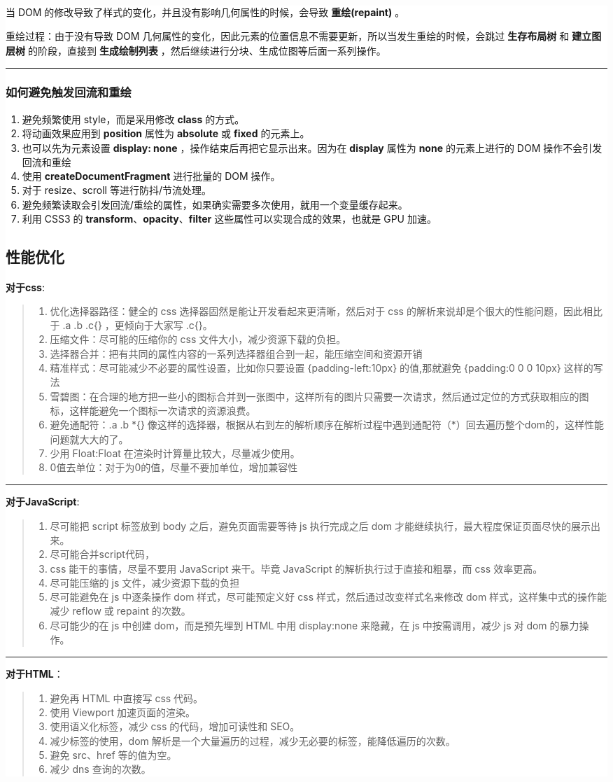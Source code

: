 当 DOM 的修改导致了样式的变化，并且没有影响几何属性的时候，会导致 **重绘(repaint)** 。

重绘过程：由于没有导致 DOM 几何属性的变化，因此元素的位置信息不需要更新，所以当发生重绘的时候，会跳过 **生存布局树** 和 **建立图层树** 的阶段，直接到 **生成绘制列表** ，然后继续进行分块、生成位图等后面一系列操作。

---

### 如何避免触发回流和重绘

1. 避免频繁使用 style，而是采用修改 **class** 的方式。
2. 将动画效果应用到 **position** 属性为 **absolute** 或 **fixed** 的元素上。
3. 也可以先为元素设置 **display: none** ，操作结束后再把它显示出来。因为在 **display** 属性为 **none** 的元素上进行的 DOM 操作不会引发回流和重绘
4. 使用 **createDocumentFragment** 进行批量的 DOM 操作。
5. 对于 resize、scroll 等进行防抖/节流处理。
6. 避免频繁读取会引发回流/重绘的属性，如果确实需要多次使用，就用一个变量缓存起来。
7. 利用 CSS3 的 **transform**、**opacity**、**filter** 这些属性可以实现合成的效果，也就是 GPU 加速。

## 性能优化

**对于css**:

> 1. 优化选择器路径：健全的 css 选择器固然是能让开发看起来更清晰，然后对于 css 的解析来说却是个很大的性能问题，因此相比于 .a .b .c{} ，更倾向于大家写 .c{}。
> 2. 压缩文件：尽可能的压缩你的 css 文件大小，减少资源下载的负担。
> 3. 选择器合并：把有共同的属性内容的一系列选择器组合到一起，能压缩空间和资源开销
> 4. 精准样式：尽可能减少不必要的属性设置，比如你只要设置 {padding-left:10px} 的值,那就避免 {padding:0 0 0 10px} 这样的写法
> 5. 雪碧图：在合理的地方把一些小的图标合并到一张图中，这样所有的图片只需要一次请求，然后通过定位的方式获取相应的图标，这样能避免一个图标一次请求的资源浪费。
> 6. 避免通配符：.a .b \*{} 像这样的选择器，根据从右到左的解析顺序在解析过程中遇到通配符（*）回去遍历整个dom的，这样性能问题就大大的了。
> 7. 少用 Float:Float 在渲染时计算量比较大，尽量减少使用。
> 8. 0值去单位：对于为0的值，尽量不要加单位，增加兼容性

---

**对于JavaScript**:

> 1. 尽可能把 script 标签放到 body 之后，避免页面需要等待 js 执行完成之后 dom 才能继续执行，最大程度保证页面尽快的展示出来。
> 2. 尽可能合并script代码，
> 3. css 能干的事情，尽量不要用 JavaScript 来干。毕竟 JavaScript 的解析执行过于直接和粗暴，而 css 效率更高。
> 4. 尽可能压缩的 js 文件，减少资源下载的负担
> 5. 尽可能避免在 js 中逐条操作 dom 样式，尽可能预定义好 css 样式，然后通过改变样式名来修改 dom 样式，这样集中式的操作能减少 reflow 或 repaint 的次数。
> 6. 尽可能少的在 js 中创建 dom，而是预先埋到 HTML 中用 display:none 来隐藏，在 js 中按需调用，减少 js 对 dom 的暴力操作。

---

**对于HTML**：

> 1. 避免再 HTML 中直接写 css 代码。
> 2. 使用 Viewport 加速页面的渲染。
> 3. 使用语义化标签，减少 css 的代码，增加可读性和 SEO。
> 4. 减少标签的使用，dom 解析是一个大量遍历的过程，减少无必要的标签，能降低遍历的次数。
> 5. 避免 src、href 等的值为空。
> 6. 减少 dns 查询的次数。
